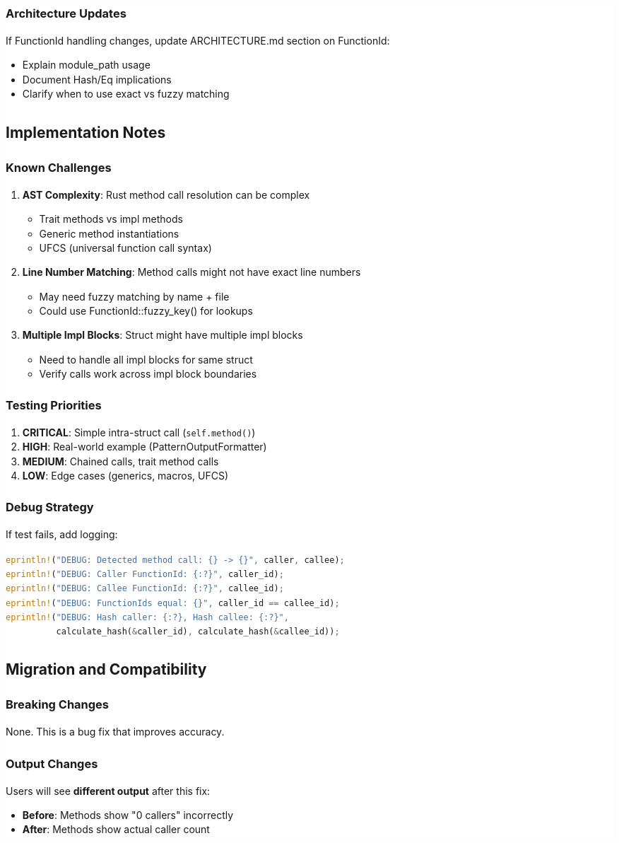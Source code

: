 ### Architecture Updates

If FunctionId handling changes, update ARCHITECTURE.md section on FunctionId:
- Explain module_path usage
- Document Hash/Eq implications
- Clarify when to use exact vs fuzzy matching

## Implementation Notes

### Known Challenges

1. **AST Complexity**: Rust method call resolution can be complex
   - Trait methods vs impl methods
   - Generic method instantiations
   - UFCS (universal function call syntax)

2. **Line Number Matching**: Method calls might not have exact line numbers
   - May need fuzzy matching by name + file
   - Could use FunctionId::fuzzy_key() for lookups

3. **Multiple Impl Blocks**: Struct might have multiple impl blocks
   - Need to handle all impl blocks for same struct
   - Verify calls work across impl block boundaries

### Testing Priorities

1. **CRITICAL**: Simple intra-struct call (`self.method()`)
2. **HIGH**: Real-world example (PatternOutputFormatter)
3. **MEDIUM**: Chained calls, trait method calls
4. **LOW**: Edge cases (generics, macros, UFCS)

### Debug Strategy

If test fails, add logging:
```rust
eprintln!("DEBUG: Detected method call: {} -> {}", caller, callee);
eprintln!("DEBUG: Caller FunctionId: {:?}", caller_id);
eprintln!("DEBUG: Callee FunctionId: {:?}", callee_id);
eprintln!("DEBUG: FunctionIds equal: {}", caller_id == callee_id);
eprintln!("DEBUG: Hash caller: {:?}, Hash callee: {:?}",
          calculate_hash(&caller_id), calculate_hash(&callee_id));
```

## Migration and Compatibility

### Breaking Changes

None. This is a bug fix that improves accuracy.

### Output Changes

Users will see **different output** after this fix:
- **Before**: Methods show "0 callers" incorrectly
- **After**: Methods show actual caller count
